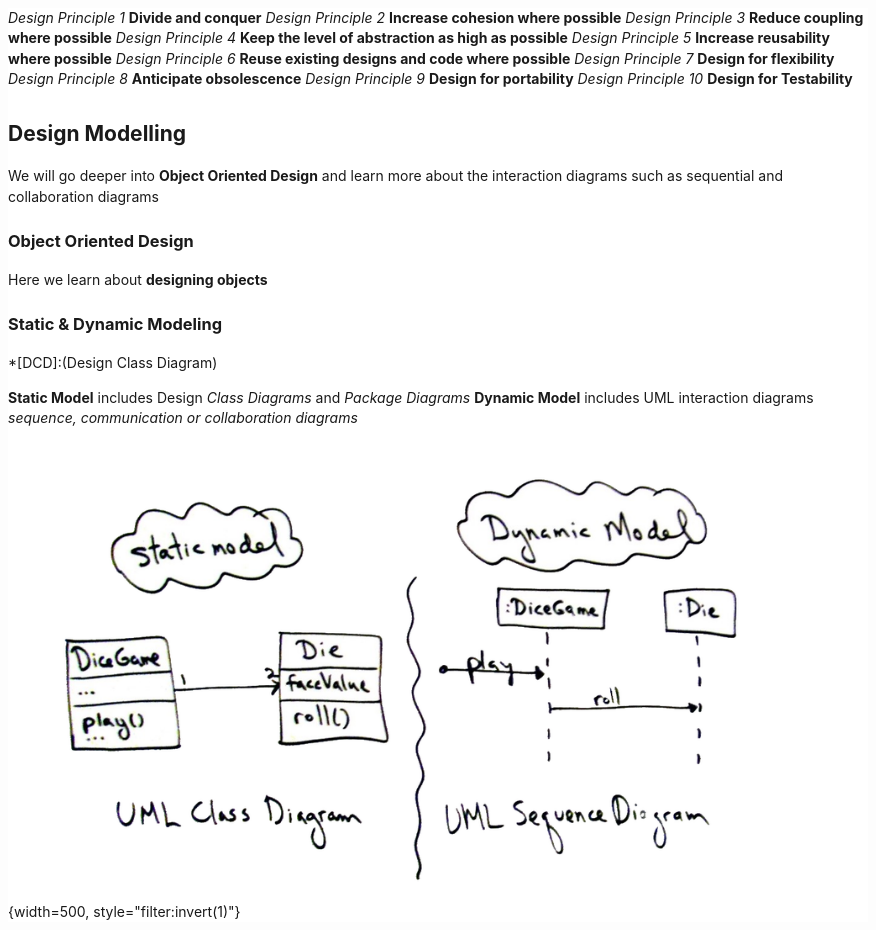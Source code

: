 <i class="text-blue-400 hue-rotate-0 text-xl">Design Principle 1 <b style="font-style:normal;" class="m-4">Divide and conquer</b></i>
<i class="text-blue-400 filter -hue-rotate-15 text-xl">Design Principle 2 <b style="font-style:normal;" class="m-4">Increase cohesion where possible</b></i>
<i class="text-blue-400 filter -hue-rotate-30 text-xl">Design Principle 3 <b style="font-style:normal;" class="m-4">Reduce coupling where possible</b></i>
<i class="text-blue-400 filter -hue-rotate-60 text-xl">Design Principle 4 <b style="font-style:normal;" class="m-4">Keep the level of abstraction as high as possible</b></i>
<i class="text-blue-400 filter -hue-rotate-90 text-xl">Design Principle 5 <b style="font-style:normal;" class="m-4">Increase reusability where possible</b></i>
<i class="text-blue-400 filter -hue-rotate-180 text-xl">Design Principle 6 <b style="font-style:normal;" class="m-4">Reuse existing designs and code where possible</b></i>
<i class="text-blue-400 filter hue-rotate-15 text-xl">Design Principle 7 <b style="font-style:normal;" class="m-4">Design for flexibility</b></i>
<i class="text-blue-400 filter hue-rotate-30 text-xl">Design Principle 8 <b style="font-style:normal;" class="m-4">Anticipate obsolescence</b></i>
<i class="text-blue-400 filter hue-rotate-60 text-xl">Design Principle 9 <b style="font-style:normal;" class="m-4">Design for portability</b></i>
<i class="text-blue-400 filter hue-rotate-90 text-xl">Design Principle 10 <b style="font-style:normal;" class="m-1">Design for Testability</b></i>

## Design Modelling
We will go deeper into **Object Oriented Design**
and learn more about the interaction diagrams such as sequential and collaboration diagrams

### Object Oriented Design

Here we learn about **designing objects**

### Static & Dynamic Modeling

*[DCD]:(Design Class Diagram)

<b>Static Model</b> includes Design *Class Diagrams* and *Package Diagrams*
<b>Dynamic Model</b> includes UML interaction diagrams *sequence, communication or collaboration diagrams*

<div class="flex">
  <div class="flex-0">

![alt text](diagrams/Static_Dynamic_Models.png){width=500, style="filter:invert(1)"}